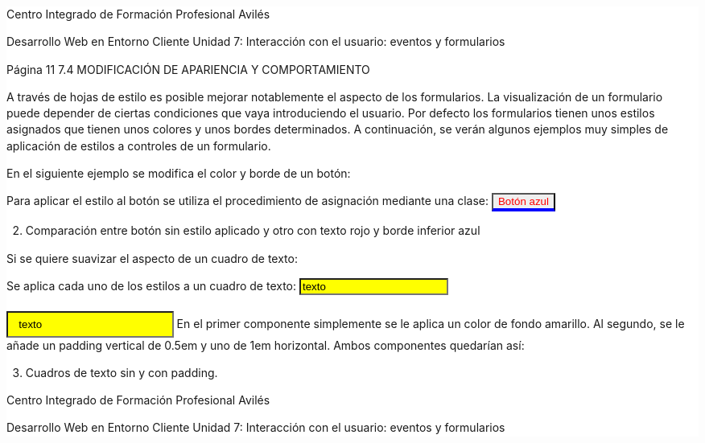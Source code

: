 
Centro Integrado de Formación Profesional Avilés 
 
Desarrollo Web en Entorno Cliente 
Unidad 7: Interacción con el usuario: eventos y formularios 
 
 
 
 
 
Página  11 
7.4 MODIFICACIÓN DE APARIENCIA Y COMPORTAMIENTO 
 
A través de hojas de estilo es posible mejorar notablemente el aspecto de los formularios. La 
visualización de un formulario puede depender de ciertas condiciones que vaya introduciendo 
el usuario. Por defecto los formularios tienen unos estilos asignados que tienen unos colores y 
unos bordes determinados. A continuación, se verán algunos ejemplos muy simples de 
aplicación de estilos a controles de un formulario. 
 
En el siguiente ejemplo se modifica el color y borde de un botón: 
<head> 
    <style> 
      .azul { 
        color: red; 
        border-bottom: 4px solid blue; 
      } 
    </style> 
</head> 
Para aplicar el estilo al botón se utiliza el procedimiento de asignación mediante una clase: 
<button class="azul">Botón azul</button> 
 
 
2. Comparación entre botón sin estilo aplicado y otro con texto rojo y borde inferior azul 
 
Si se quiere suavizar el aspecto de un cuadro de texto: 
<style> 
      .col { 
        background-color: #ffff00; 
      } 
      .color { 
        padding: 0.5em 1em; 
        background-color: #ffff00; 
      } 
</style> 
Se aplica cada uno de los estilos a un cuadro de texto: 
<input class="col" type="text" value="texto" /><br /><br /> 
<input class="color" type="text" value="texto" /> 
En el primer componente simplemente se le aplica un color de fondo amarillo. Al segundo, se 
le añade un padding vertical de 0.5em y uno de 1em horizontal. Ambos componentes 
quedarían así: 
 
3. Cuadros de texto sin y con padding. 
 


Centro Integrado de Formación Profesional Avilés 
 
Desarrollo Web en Entorno Cliente 
Unidad 7: Interacción con el usuario: eventos y formularios 
 